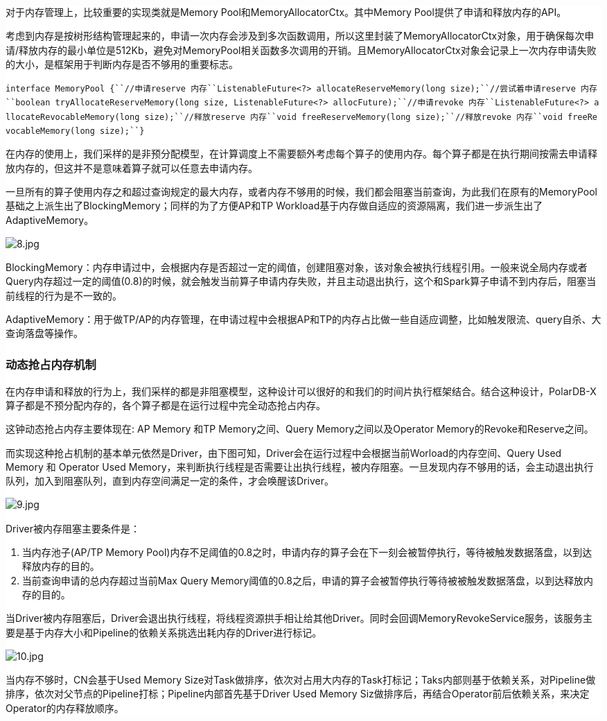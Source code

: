 对于内存管理上，比较重要的实现类就是Memory Pool和MemoryAllocatorCtx。其中Memory Pool提供了申请和释放内存的API。

考虑到内存是按树形结构管理起来的，申请一次内存会涉及到多次函数调用，所以这里封装了MemoryAllocatorCtx对象，用于确保每次申请/释放内存的最小单位是512Kb，避免对MemoryPool相关函数多次调用的开销。且MemoryAllocatorCtx对象会记录上一次内存申请失败的大小，是框架用于判断内存是否不够用的重要标志。



```
interface MemoryPool {``//申请reserve 内存``ListenableFuture<?> allocateReserveMemory(long size);``//尝试着申请reserve 内存``boolean tryAllocateReserveMemory(long size, ListenableFuture<?> allocFuture);``//申请revoke 内存``ListenableFuture<?> allocateRevocableMemory(long size);``//释放reserve 内存``void freeReserveMemory(long size);``//释放revoke 内存``void freeRevocableMemory(long size);``}
```



在内存的使用上，我们采样的是非预分配模型，在计算调度上不需要额外考虑每个算子的使用内存。每个算子都是在执行期间按需去申请释放内存的，但这并不是意味着算子就可以任意去申请内存。

一旦所有的算子使用内存之和超过查询规定的最大内存，或者内存不够用的时候，我们都会阻塞当前查询，为此我们在原有的MemoryPool基础之上派生出了BlockingMemory；同样的为了方便AP和TP Workload基于内存做自适应的资源隔离，我们进一步派生出了AdaptiveMemory。



![8.jpg](https://ucc.alicdn.com/pic/developer-ecology/a3e7e95ed73b4f50bafd327d07b91d70.jpg)

BlockingMemory：内存申请过中，会根据内存是否超过一定的阈值，创建阻塞对象，该对象会被执行线程引用。一般来说全局内存或者Query内存超过一定的阈值(0.8)的时候，就会触发当前算子申请内存失败，并且主动退出执行，这个和Spark算子申请不到内存后，阻塞当前线程的行为是不一致的。

AdaptiveMemory：用于做TP/AP的内存管理，在申请过程中会根据AP和TP的内存占比做一些自适应调整，比如触发限流、query自杀、大查询落盘等操作。



### **动态抢占内存机制**

在内存申请和释放的行为上，我们采样的都是非阻塞模型，这种设计可以很好的和我们的时间片执行框架结合。结合这种设计，PolarDB-X算子都是不预分配内存的，各个算子都是在运行过程中完全动态抢占内存。

这钟动态抢占内存主要体现在: AP Memory 和TP Memory之间、Query Memory之间以及Operator Memory的Revoke和Reserve之间。

而实现这种抢占机制的基本单元依然是Driver，由下图可知，Driver会在运行过程中会根据当前Worload的内存空间、Query Used Memory 和 Operator Used Memory，来判断执行线程是否需要让出执行线程，被内存阻塞。一旦发现内存不够用的话，会主动退出执行队列，加入到阻塞队列，直到内存空间满足一定的条件，才会唤醒该Driver。



![9.jpg](https://ucc.alicdn.com/pic/developer-ecology/33950af2147640b0815c556d549d97e0.jpg)



Driver被内存阻塞主要条件是：

1. 当内存池子(AP/TP Memory Pool)内存不足阈值的0.8之时，申请内存的算子会在下一刻会被暂停执行，等待被触发数据落盘，以到达释放内存的目的。
2. 当前查询申请的总内存超过当前Max Query Memory阈值的0.8之后，申请的算子会被暂停执行等待被被触发数据落盘，以到达释放内存的目的。



当Driver被内存阻塞后，Driver会退出执行线程，将线程资源拱手相让给其他Driver。同时会回调MemoryRevokeService服务，该服务主要是基于内存大小和Pipeline的依赖关系挑选出耗内存的Driver进行标记。



![10.jpg](https://ucc.alicdn.com/pic/developer-ecology/12b26cea1f9a4931b7225f442c6d78fb.jpg)



当内存不够时，CN会基于Used Memory Size对Task做排序，依次对占用大内存的Task打标记；Taks内部则基于依赖关系，对Pipeline做排序，依次对父节点的Pipeline打标；Pipeline内部首先基于Driver Used Memory Siz做排序后，再结合Operator前后依赖关系，来决定Operator的内存释放顺序。
